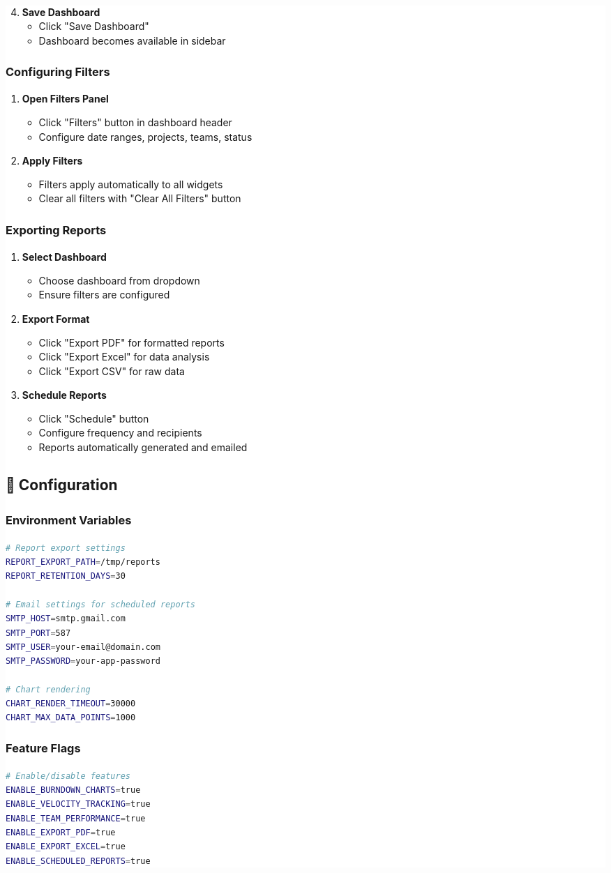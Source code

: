 4. **Save Dashboard**
   - Click "Save Dashboard"
   - Dashboard becomes available in sidebar

### Configuring Filters

1. **Open Filters Panel**
   - Click "Filters" button in dashboard header
   - Configure date ranges, projects, teams, status

2. **Apply Filters**
   - Filters apply automatically to all widgets
   - Clear all filters with "Clear All Filters" button

### Exporting Reports

1. **Select Dashboard**
   - Choose dashboard from dropdown
   - Ensure filters are configured

2. **Export Format**
   - Click "Export PDF" for formatted reports
   - Click "Export Excel" for data analysis
   - Click "Export CSV" for raw data

3. **Schedule Reports**
   - Click "Schedule" button
   - Configure frequency and recipients
   - Reports automatically generated and emailed

## 🔧 Configuration

### Environment Variables

```bash
# Report export settings
REPORT_EXPORT_PATH=/tmp/reports
REPORT_RETENTION_DAYS=30

# Email settings for scheduled reports
SMTP_HOST=smtp.gmail.com
SMTP_PORT=587
SMTP_USER=your-email@domain.com
SMTP_PASSWORD=your-app-password

# Chart rendering
CHART_RENDER_TIMEOUT=30000
CHART_MAX_DATA_POINTS=1000
```

### Feature Flags

```bash
# Enable/disable features
ENABLE_BURNDOWN_CHARTS=true
ENABLE_VELOCITY_TRACKING=true
ENABLE_TEAM_PERFORMANCE=true
ENABLE_EXPORT_PDF=true
ENABLE_EXPORT_EXCEL=true
ENABLE_SCHEDULED_REPORTS=true
```
